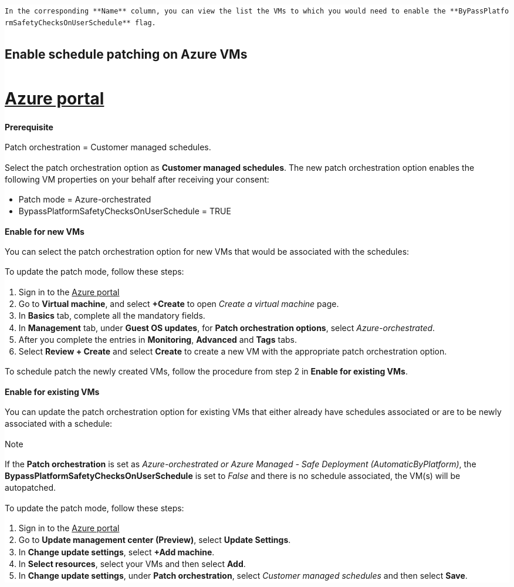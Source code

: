     In the corresponding **Name** column, you can view the list the VMs to which you would need to enable the **ByPassPlatformSafetyChecksOnUserSchedule** flag.


## Enable schedule patching on Azure VMs

# [Azure portal](#tab/new-prereq-portal)

**Prerequisite**

Patch orchestration = Customer managed schedules.

Select the patch orchestration option as **Customer managed schedules**.
The new patch orchestration option enables the following VM properties on your behalf after receiving your consent:

  - Patch mode = Azure-orchestrated
  - BypassPlatformSafetyChecksOnUserSchedule = TRUE

**Enable for new VMs**

You can select the patch orchestration option for new VMs that would be associated with the schedules:

To update the patch mode, follow these steps:

1. Sign in to the [Azure portal](https://portal.azure.com)
1. Go to **Virtual machine**, and select **+Create** to open *Create a virtual machine* page.
1. In **Basics** tab, complete all the mandatory fields.
1. In **Management** tab, under **Guest OS updates**, for **Patch orchestration options**, select *Azure-orchestrated*.
1. After you complete the entries in **Monitoring**, **Advanced** and **Tags** tabs.
1. Select **Review + Create** and select **Create** to create a new VM with the appropriate patch orchestration option.

To schedule patch the newly created VMs, follow the procedure from step 2 in **Enable for existing VMs**.


**Enable for existing VMs**

You can update the patch orchestration option for existing VMs that either already have schedules associated or are to be newly associated with a schedule:  

> [!NOTE]
> If the **Patch orchestration** is set as *Azure-orchestrated or *Azure Managed - Safe Deployment* (AutomaticByPlatform)*, the **BypassPlatformSafetyChecksOnUserSchedule** is set to *False* and there is no schedule associated, the VM(s) will be autopatched.

To update the patch mode, follow these steps:

1. Sign in to the [Azure portal](https://portal.azure.com)
1. Go to **Update management center (Preview)**, select **Update Settings**.    
1. In **Change update settings**, select **+Add machine**.
1. In **Select resources**, select your VMs and then select **Add**.
1. In **Change update settings**, under **Patch orchestration**, select *Customer managed schedules* and then select **Save**.
